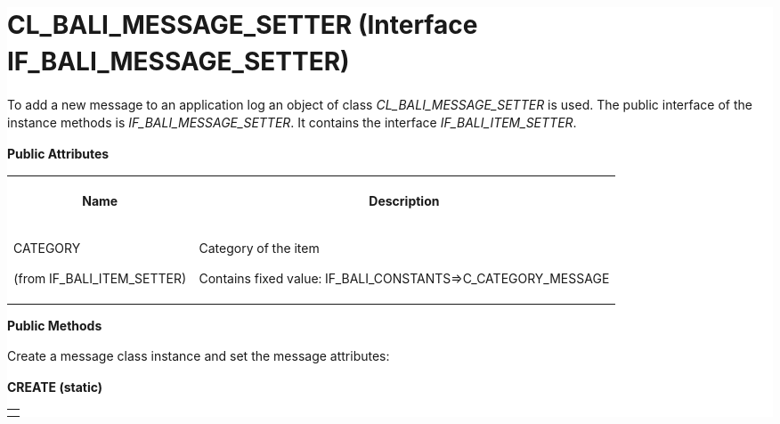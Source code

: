 

# CL\_BALI\_MESSAGE\_SETTER \(Interface IF\_BALI\_MESSAGE\_SETTER\)

To add a new message to an application log an object of class *CL\_BALI\_MESSAGE\_SETTER* is used. The public interface of the instance methods is *IF\_BALI\_MESSAGE\_SETTER*. It contains the interface *IF\_BALI\_ITEM\_SETTER*.

**Public Attributes**


<table>
<tr>
<th valign="top">

Name



</th>
<th valign="top">

Description



</th>
</tr>
<tr>
<td valign="top">

CATEGORY

\(from IF\_BALI\_ITEM\_SETTER\)



</td>
<td valign="top">

Category of the item

Contains fixed value: IF\_BALI\_CONSTANTS=\>C\_CATEGORY\_MESSAGE



</td>
</tr>
</table>

**Public Methods**



Create a message class instance and set the message attributes:

<a name="loioe35417e877b84d3aab807c3a99c136e4__table_xkf_sjb_xlb"/>**CREATE \(static\)**


<table>
<tr>
<th valign="top">
